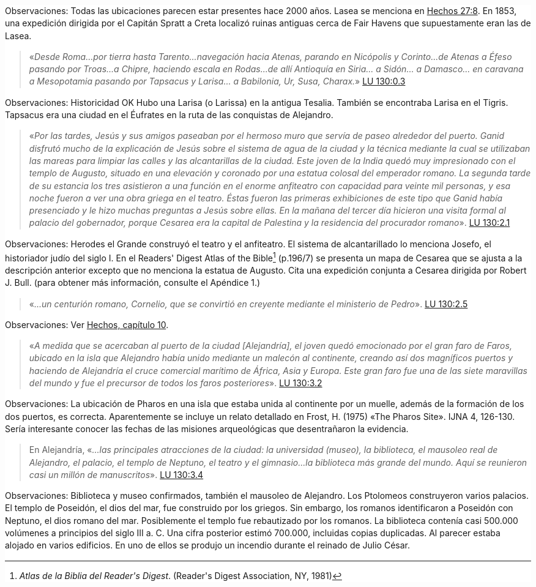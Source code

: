 Observaciones: Todas las ubicaciones parecen estar presentes hace 2000 años. Lasea se menciona en [Hechos 27:8](/es/Bible/Acts_of_the_Apostles/27#v8). En 1853, una expedición dirigida por el Capitán Spratt a Creta localizó ruinas antiguas cerca de Fair Havens que supuestamente eran las de Lasea.

> «_Desde Roma...por tierra hasta Tarento...navegación hacia Atenas, parando en Nicópolis y Corinto...de Atenas a Éfeso pasando por Troas...a Chipre, haciendo escala en Rodas...de allí Antioquía en Siria... a Sidón... a Damasco... en caravana a Mesopotamia pasando por Tapsacus y Larisa... a Babilonia, Ur, Susa, Charax._» [LU 130:0.3](/es/The_Urantia_Book/130#p0_3)

Observaciones: Historicidad OK Hubo una Larisa (o Larissa) en la antigua Tesalia. También se encontraba Larisa en el Tigris. Tapsacus era una ciudad en el Éufrates en la ruta de las conquistas de Alejandro.

> «_Por las tardes, Jesús y sus amigos paseaban por el hermoso muro que servía de paseo alrededor del puerto. Ganid disfrutó mucho de la explicación de Jesús sobre el sistema de agua de la ciudad y la técnica mediante la cual se utilizaban las mareas para limpiar las calles y las alcantarillas de la ciudad. Este joven de la India quedó muy impresionado con el templo de Augusto, situado en una elevación y coronado por una estatua colosal del emperador romano. La segunda tarde de su estancia los tres asistieron a una función en el enorme anfiteatro con capacidad para veinte mil personas, y esa noche fueron a ver una obra griega en el teatro. Éstas fueron las primeras exhibiciones de este tipo que Ganid había presenciado y le hizo muchas preguntas a Jesús sobre ellas. En la mañana del tercer día hicieron una visita formal al palacio del gobernador, porque Cesarea era la capital de Palestina y la residencia del procurador romano_». [LU 130:2.1](/es/The_Urantia_Book/130#p2_1)

Observaciones: Herodes el Grande construyó el teatro y el anfiteatro. El sistema de alcantarillado lo menciona Josefo, el historiador judío del siglo I. En el Readers' Digest Atlas of the Bible[^3] (p.196/7) se presenta un mapa de Cesarea que se ajusta a la descripción anterior excepto que no menciona la estatua de Augusto. Cita una expedición conjunta a Cesarea dirigida por Robert J. Bull. (para obtener más información, consulte el Apéndice 1.)

> «_...un centurión romano, Cornelio, que se convirtió en creyente mediante el ministerio de Pedro_». [LU 130:2.5](/es/The_Urantia_Book/130#p2_5)

Observaciones: Ver [Hechos, capítulo 10](/es/Bible/Acts_of_the_Apostles/10).

> «_A medida que se acercaban al puerto de la ciudad \[Alejandría\], el joven quedó emocionado por el gran faro de Faros, ubicado en la isla que Alejandro había unido mediante un malecón al continente, creando así dos magníficos puertos y haciendo de Alejandría el cruce comercial marítimo de África, Asia y Europa. Este gran faro fue una de las siete maravillas del mundo y fue el precursor de todos los faros posteriores_». [LU 130:3.2](/es/The_Urantia_Book/130#p3_2)

Observaciones: La ubicación de Pharos en una isla que estaba unida al continente por un muelle, además de la formación de los dos puertos, es correcta. Aparentemente se incluye un relato detallado en Frost, H. (1975) «The Pharos Site». IJNA 4, 126-130. Sería interesante conocer las fechas de las misiones arqueológicas que desentrañaron la evidencia.

> En Alejandría, «_...las principales atracciones de la ciudad: la universidad (museo), la biblioteca, el mausoleo real de Alejandro, el palacio, el templo de Neptuno, el teatro y el gimnasio...la biblioteca más grande del mundo. Aquí se reunieron casi un millón de manuscritos_». [LU 130:3.4](/es/The_Urantia_Book/130#p3_4)

Observaciones: Biblioteca y museo confirmados, también el mausoleo de Alejandro. Los Ptolomeos construyeron varios palacios. El templo de Poseidón, el dios del mar, fue construido por los griegos. Sin embargo, los romanos identificaron a Poseidón con Neptuno, el dios romano del mar. Posiblemente el templo fue rebautizado por los romanos. La biblioteca contenía casi 500.000 volúmenes a principios del siglo III a. C. Una cifra posterior estimó 700.000, incluidas copias duplicadas. Al parecer estaba alojado en varios edificios. En uno de ellos se produjo un incendio durante el reinado de Julio César.


[^1]: Microsoft Encarta. (Microsoft Corporation, 1995)
[^2]: Hastings, J. _Diccionario de Cristo y los Evangelios_. (T. & T. Clark, Edinburgh, 1906)
[^3]: _Atlas de la Biblia del Reader's Digest_. (Reader's Digest Association, NY, 1981)
[^4]: Edersheim, Alfred. _La vida y la época de Jesús el Mesías_, (Pickering & Inglis Ltd., London, 1959)
[^5]: _Biblical Archaeology Review_, May/June, 1992
[^6]: Smith, George Adam. _La Geografía Histórica de Tierra Santa_. (Hodder and Staughton Ltd, 1894, revised 1931)
[^7]: Josephus. _Las guerras judías_. (Penguin Classics)
[^8]: Interpreter's _Diccionario de la Biblia_. (Abingdon, Nashville)
[^9]: Zondervan _Atlas de Palestina_. (agotado).
[^10]: Morton, H. V. _En los pasos del Maestro_. (Methuen, London, 1937)